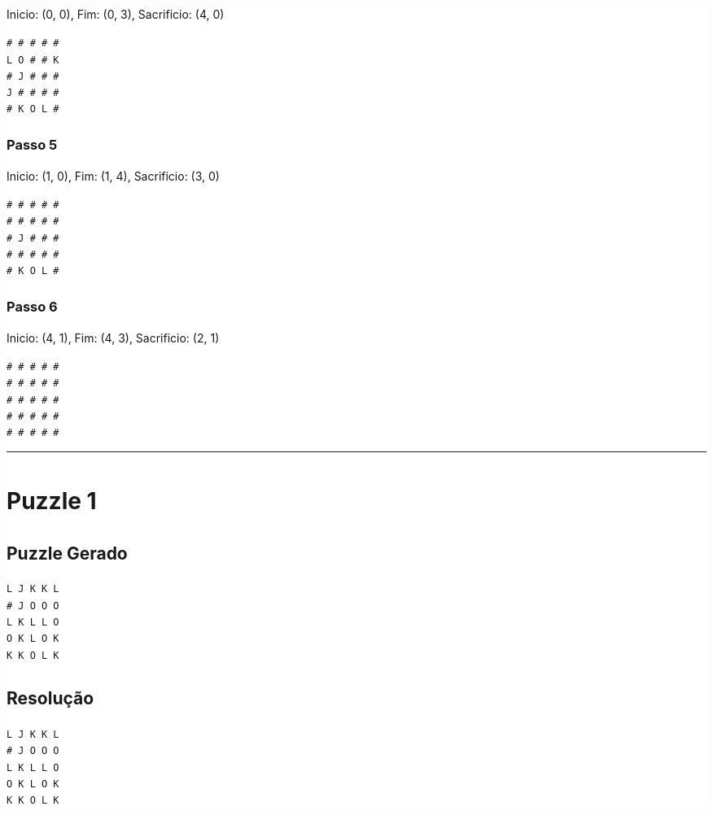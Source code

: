 Inicio: (0, 0), Fim: (0, 3), Sacrificio: (4, 0)

```
# # # # #
L O # # K
# J # # #
J # # # #
# K O L #
```

### Passo 5

Inicio: (1, 0), Fim: (1, 4), Sacrificio: (3, 0)

```
# # # # #
# # # # #
# J # # #
# # # # #
# K O L #
```

### Passo 6

Inicio: (4, 1), Fim: (4, 3), Sacrificio: (2, 1)

```
# # # # #
# # # # #
# # # # #
# # # # #
# # # # #
```

---

# Puzzle 1

## Puzzle Gerado

```
L J K K L
# J O O O
L K L L O
O K L O K
K K O L K
```

## Resolução

```
L J K K L
# J O O O
L K L L O
O K L O K
K K O L K
```
